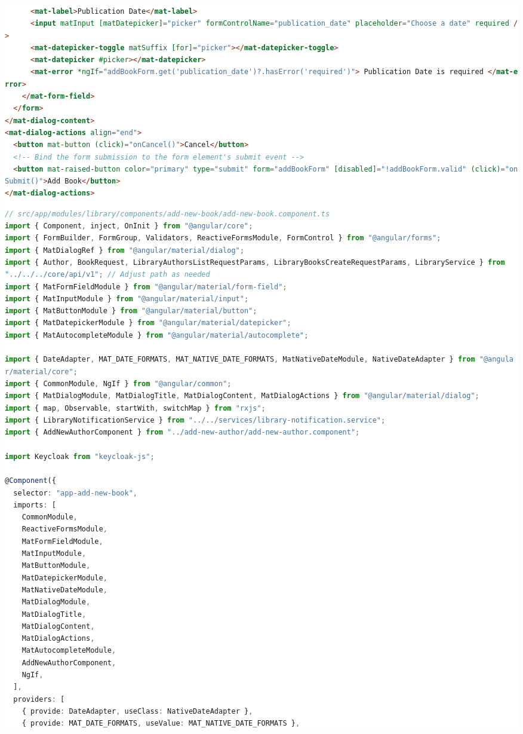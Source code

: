 ```html
      <mat-label>Publication Date</mat-label>
      <input matInput [matDatepicker]="picker" formControlName="publication_date" placeholder="Choose a date" required />
      <mat-datepicker-toggle matSuffix [for]="picker"></mat-datepicker-toggle>
      <mat-datepicker #picker></mat-datepicker>
      <mat-error *ngIf="addBookForm.get('publication_date')?.hasError('required')"> Publication Date is required </mat-error>
    </mat-form-field>
  </form>
</mat-dialog-content>
<mat-dialog-actions align="end">
  <button mat-button (click)="onCancel()">Cancel</button>
  <!-- Bind the form submission to the form element's submit event -->
  <button mat-raised-button color="primary" type="submit" form="addBookForm" [disabled]="!addBookForm.valid" (click)="onSubmit()">Add Book</button>
</mat-dialog-actions>
```

```typescript
// src/app/modules/library/components/add-new-book/add-new-book.component.ts
import { Component, inject, OnInit } from "@angular/core";
import { FormBuilder, FormGroup, Validators, ReactiveFormsModule, FormControl } from "@angular/forms";
import { MatDialogRef } from "@angular/material/dialog";
import { Author, BookRequest, LibraryAuthorsListRequestParams, LibraryBooksCreateRequestParams, LibraryService } from "../../../core/api/v1"; // Adjust path as needed
import { MatFormFieldModule } from "@angular/material/form-field";
import { MatInputModule } from "@angular/material/input";
import { MatButtonModule } from "@angular/material/button";
import { MatDatepickerModule } from "@angular/material/datepicker";
import { MatAutocompleteModule } from "@angular/material/autocomplete";

import { DateAdapter, MAT_DATE_FORMATS, MAT_NATIVE_DATE_FORMATS, MatNativeDateModule, NativeDateAdapter } from "@angular/material/core";
import { CommonModule, NgIf } from "@angular/common";
import { MatDialogModule, MatDialogTitle, MatDialogContent, MatDialogActions } from "@angular/material/dialog";
import { map, Observable, startWith, switchMap } from "rxjs";
import { LibraryNotificationService } from "../../services/library-notification.service";
import { AddNewAuthorComponent } from "../add-new-author/add-new-author.component";

import Keycloak from "keycloak-js";

@Component({
  selector: "app-add-new-book",
  imports: [
    CommonModule,
    ReactiveFormsModule,
    MatFormFieldModule,
    MatInputModule,
    MatButtonModule,
    MatDatepickerModule,
    MatNativeDateModule,
    MatDialogModule,
    MatDialogTitle,
    MatDialogContent,
    MatDialogActions,
    MatAutocompleteModule,
    AddNewAuthorComponent,
    NgIf,
  ],
  providers: [
    { provide: DateAdapter, useClass: NativeDateAdapter },
    { provide: MAT_DATE_FORMATS, useValue: MAT_NATIVE_DATE_FORMATS },
```